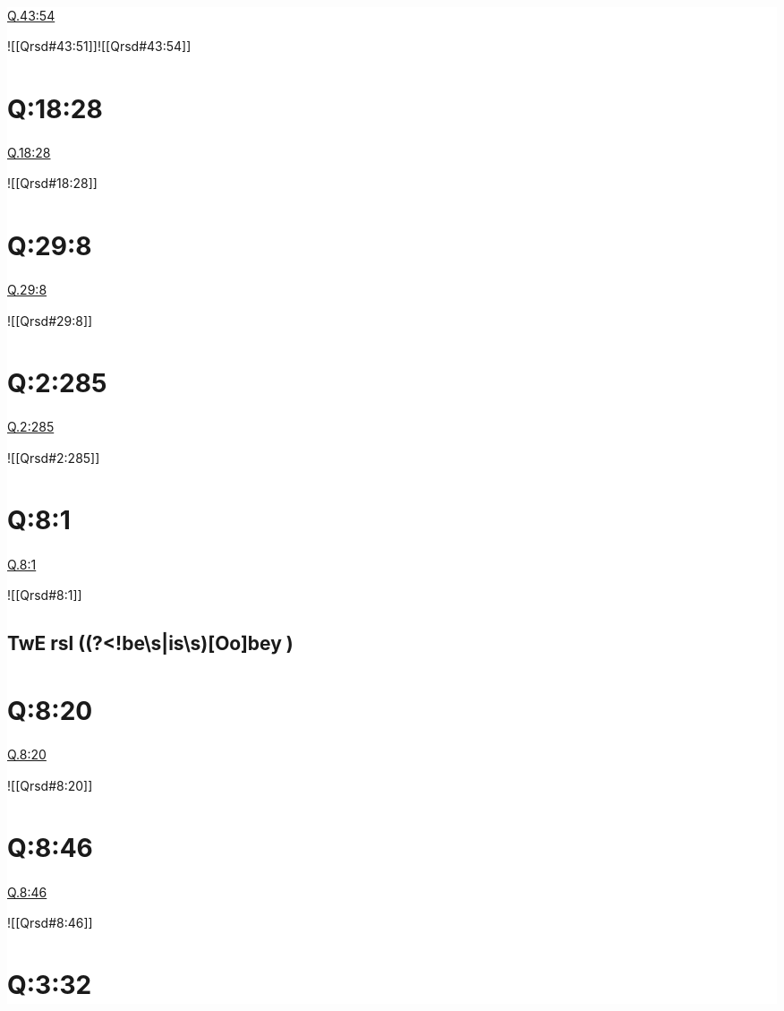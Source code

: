 [Q.43:54](https://quran.com/43:54/tafsirs/ar-tafsir-al-tabari)

![[Qrsd#43:51]]![[Qrsd#43:54]]

# Q:18:28

[Q.18:28](https://quran.com/18:28/tafsirs/ar-tafsir-al-tabari)

![[Qrsd#18:28]]

# Q:29:8

[Q.29:8](https://quran.com/29:8/tafsirs/ar-tafsir-al-tabari)

![[Qrsd#29:8]]

# Q:2:285

[Q.2:285](https://quran.com/2:285/tafsirs/ar-tafsir-al-tabari)

![[Qrsd#2:285]]

# Q:8:1

[Q.8:1](https://quran.com/8:1/tafsirs/ar-tafsir-al-tabari)

![[Qrsd#8:1]]

## TwE rsl ((?<!be\s|is\s)[Oo]bey )


# Q:8:20

[Q.8:20](https://quran.com/8:20/tafsirs/ar-tafsir-al-tabari)

![[Qrsd#8:20]]

# Q:8:46

[Q.8:46](https://quran.com/8:46/tafsirs/ar-tafsir-al-tabari)

![[Qrsd#8:46]]

# Q:3:32
